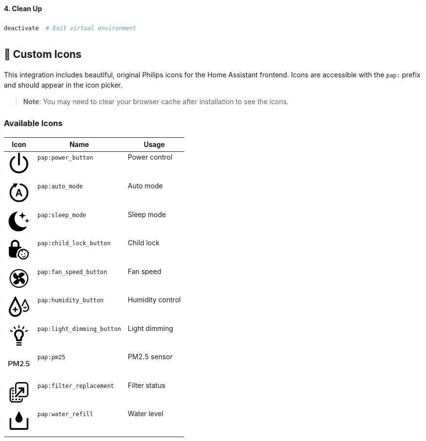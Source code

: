 #### 4. Clean Up

```bash
deactivate  # Exit virtual environment
```

## 🎨 Custom Icons

This integration includes beautiful, original Philips icons for the Home Assistant frontend. Icons are accessible with the `pap:` prefix and should appear in the icon picker.

> **Note**: You may need to clear your browser cache after installation to see the icons.

### Available Icons

| Icon | Name | Usage |
|------|------|-------|
| ![power_button](./custom_components/philips_airpurifier/icons/pap/power_button.svg) | `pap:power_button` | Power control |
| ![auto_mode](./custom_components/philips_airpurifier/icons/pap/auto_mode.svg) | `pap:auto_mode` | Auto mode |
| ![sleep_mode](./custom_components/philips_airpurifier/icons/pap/sleep_mode.svg) | `pap:sleep_mode` | Sleep mode |
| ![child_lock_button](./custom_components/philips_airpurifier/icons/pap/child_lock_button.svg) | `pap:child_lock_button` | Child lock |
| ![fan_speed_button](./custom_components/philips_airpurifier/icons/pap/fan_speed_button.svg) | `pap:fan_speed_button` | Fan speed |
| ![humidity_button](./custom_components/philips_airpurifier/icons/pap/humidity_button.svg) | `pap:humidity_button` | Humidity control |
| ![light_dimming_button](./custom_components/philips_airpurifier/icons/pap/light_dimming_button.svg) | `pap:light_dimming_button` | Light dimming |
| ![pm25](./custom_components/philips_airpurifier/icons/pap/pm25.svg) | `pap:pm25` | PM2.5 sensor |
| ![filter_replacement](./custom_components/philips_airpurifier/icons/pap/filter_replacement.svg) | `pap:filter_replacement` | Filter status |
| ![water_refill](./custom_components/philips_airpurifier/icons/pap/water_refill.svg) | `pap:water_refill` | Water level |
